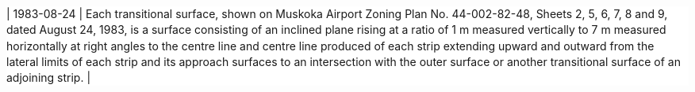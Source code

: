 | 1983-08-24 | Each transitional surface, shown on Muskoka Airport Zoning Plan No. 44-002-82-48, Sheets 2, 5, 6, 7, 8 and 9, dated August 24, 1983, is a surface consisting of an inclined plane rising at a ratio of 1 m measured vertically to 7 m measured horizontally at right angles to the centre line and centre line produced of each strip extending upward and outward from the lateral limits of each strip and its approach surfaces to an intersection with the outer surface or another transitional surface of an adjoining strip.
|